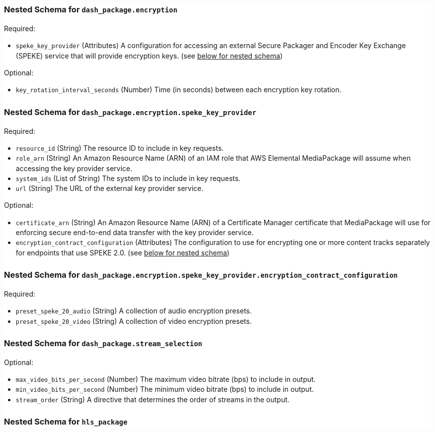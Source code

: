 <a id="nestedatt--dash_package--encryption"></a>
### Nested Schema for `dash_package.encryption`

Required:

- `speke_key_provider` (Attributes) A configuration for accessing an external Secure Packager and Encoder Key Exchange (SPEKE) service that will provide encryption keys. (see [below for nested schema](#nestedatt--dash_package--encryption--speke_key_provider))

Optional:

- `key_rotation_interval_seconds` (Number) Time (in seconds) between each encryption key rotation.

<a id="nestedatt--dash_package--encryption--speke_key_provider"></a>
### Nested Schema for `dash_package.encryption.speke_key_provider`

Required:

- `resource_id` (String) The resource ID to include in key requests.
- `role_arn` (String) An Amazon Resource Name (ARN) of an IAM role that AWS Elemental MediaPackage will assume when accessing the key provider service.
- `system_ids` (List of String) The system IDs to include in key requests.
- `url` (String) The URL of the external key provider service.

Optional:

- `certificate_arn` (String) An Amazon Resource Name (ARN) of a Certificate Manager certificate that MediaPackage will use for enforcing secure end-to-end data transfer with the key provider service.
- `encryption_contract_configuration` (Attributes) The configuration to use for encrypting one or more content tracks separately for endpoints that use SPEKE 2.0. (see [below for nested schema](#nestedatt--dash_package--encryption--speke_key_provider--encryption_contract_configuration))

<a id="nestedatt--dash_package--encryption--speke_key_provider--encryption_contract_configuration"></a>
### Nested Schema for `dash_package.encryption.speke_key_provider.encryption_contract_configuration`

Required:

- `preset_speke_20_audio` (String) A collection of audio encryption presets.
- `preset_speke_20_video` (String) A collection of video encryption presets.




<a id="nestedatt--dash_package--stream_selection"></a>
### Nested Schema for `dash_package.stream_selection`

Optional:

- `max_video_bits_per_second` (Number) The maximum video bitrate (bps) to include in output.
- `min_video_bits_per_second` (Number) The minimum video bitrate (bps) to include in output.
- `stream_order` (String) A directive that determines the order of streams in the output.



<a id="nestedatt--hls_package"></a>
### Nested Schema for `hls_package`
